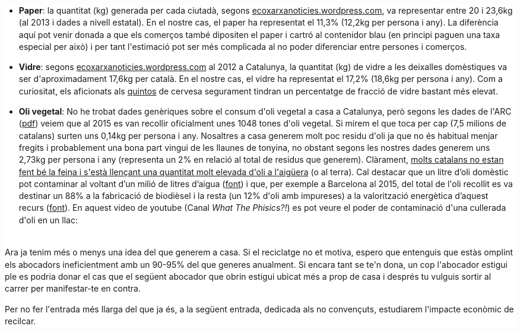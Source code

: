 - <b>Paper</b>: la quantitat (kg) generada per cada ciutadà, segons <a href="https://ecoxarxanoticies.wordpress.com/2013/07/02/catalunya-recicla-el-82-dels-envasos-molt-per-sobre-de-la-mitjana-espanyola/" target="_blank">ecoxarxanoticies.wordpress.com</a>, va representar entre 20 i 23,6kg (al 2013 i dades a nivell estatal). En el nostre cas, el paper ha representat el 11,3% (12,2kg per persona i any). La diferència aquí pot venir donada a que els comerços també dipositen el paper i cartró al contenidor blau (en principi paguen una taxa especial per això) i per tant l'estimació pot ser més complicada al no poder diferenciar entre persones i comerços.<br>

- <b>Vidre</b>: segons <a href="https://ecoxarxanoticies.wordpress.com/2013/10/23/la-generacio-de-residus-per-persona-cau-un-81-a-catalunya-durant-2012/" target="_blank"> ecoxarxanoticies.wordpress.com</a> al 2012 a Catalunya, la quantitat (kg) de vidre a les deixalles domèstiques va ser d'aproximadament 17,6kg per català. En el nostre cas, el vidre ha representat el 17,2% (18,6kg per persona i any). Com a curiositat, els aficionats als <a href="http://www.diccionari.cat/lexicx.jsp?GECART=0112762" target="_blank">quintos</a> de cervesa segurament tindran un percentatge de fracció de vidre bastant més elevat.<br>

- <b>Oli vegetal</b>: No he trobat dades genèriques sobre el consum d'oli vegetal a casa a Catalunya, però segons les dades de l'ARC (<a href="http://estadistiques.arc.cat/ARC/estadistiques/dades_2015.pdf" target="_blank">pdf</a>) veiem que al 2015 es van recollir oficialment unes 1048 tones d'oli vegetal. Si mirem el que toca per cap (7,5 milions de catalans) surten uns 0,14kg per persona i any. Nosaltres a casa generem molt poc residu d'oli ja que no és habitual menjar fregits i probablement una bona part vingui de les llaunes de tonyina, no obstant segons les nostres dades generem uns 2,73kg per persona i any (representa un 2% en relació al total de residus que generem). Clàrament, <u>molts catalans no estan fent bé la feina i s'està llençant una quantitat molt elevada d'oli a l'aigüera</u> (o al terra). Cal destacar que un litre d’oli domèstic pot contaminar al voltant d’un milió de litres d’aigua (<a href="http://www.independentbarbera.cat/la-recollida-doli-augmenta-el-10-al-valles-occidental/" target="_blank">font</a>) i que, per exemple a Barcelona al 2015, del total de l'oli recollit es va destinar un  88%  a  la  fabricació  de biodièsel i la resta (un 12% d'oli amb impureses) a la valorització energètica d’aquest recurs (<a href="http://ajuntament.barcelona.cat/gracia/ca/noticia/barcelona-incorpora-un-nou-sistema-de-recollida-doli-de-cuina-usat" target="_blank">font</a>). En aquest video de youtube (Canal <i>What The Phisics?!</i>) es pot veure el poder de contaminació d'una cullerada d'oli en un llac:<br>

<center>
<iframe width="560" height="315" src="https://www.youtube.com/embed/f2H418M3V6M" frameborder="0" allowfullscreen></iframe>
</center>

<br>
Ara ja tenim més o menys una idea del que generem a casa. Si el reciclatge no et motiva, espero que entenguis que estàs omplint els abocadors ineficientment amb un 90-95% del que generes anualment. Si encara tant se te'n dona, un cop l'abocador estigui ple es podria donar el cas que el següent abocador que obrin estigui ubicat més a prop de casa i després tu vulguis sortir al carrer per manifestar-te en contra.<br>

Per no fer l'entrada més llarga del que ja és, a la següent entrada, dedicada als no convençuts, estudiarem l'impacte econòmic de recilcar.

